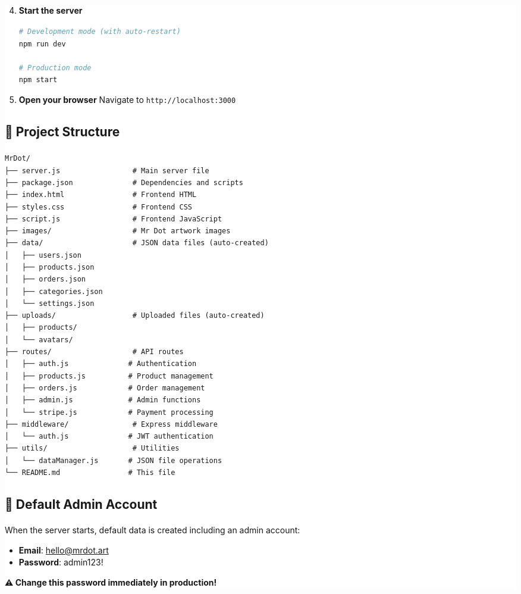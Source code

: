 4. **Start the server**
   ```bash
   # Development mode (with auto-restart)
   npm run dev

   # Production mode
   npm start
   ```

5. **Open your browser**
   Navigate to `http://localhost:3000`

## 📁 Project Structure

```
MrDot/
├── server.js                 # Main server file
├── package.json              # Dependencies and scripts
├── index.html                # Frontend HTML
├── styles.css                # Frontend CSS
├── script.js                 # Frontend JavaScript
├── images/                   # Mr Dot artwork images
├── data/                     # JSON data files (auto-created)
│   ├── users.json
│   ├── products.json
│   ├── orders.json
│   ├── categories.json
│   └── settings.json
├── uploads/                  # Uploaded files (auto-created)
│   ├── products/
│   └── avatars/
├── routes/                   # API routes
│   ├── auth.js              # Authentication
│   ├── products.js          # Product management
│   ├── orders.js            # Order management
│   ├── admin.js             # Admin functions
│   └── stripe.js            # Payment processing
├── middleware/               # Express middleware
│   └── auth.js              # JWT authentication
├── utils/                    # Utilities
│   └── dataManager.js       # JSON file operations
└── README.md                # This file
```

## 🔐 Default Admin Account

When the server starts, default data is created including an admin account:

- **Email**: hello@mrdot.art
- **Password**: admin123!

**⚠️ Change this password immediately in production!**
